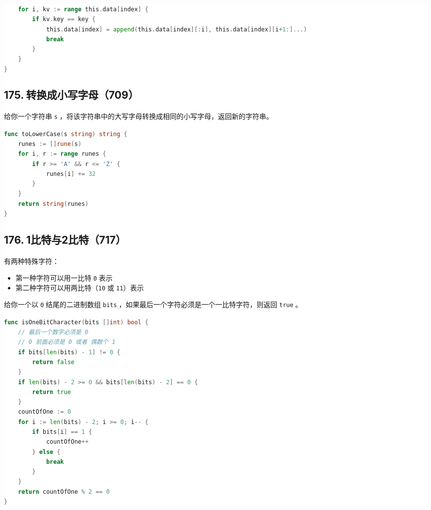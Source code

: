 ```go
    for i, kv := range this.data[index] {
        if kv.key == key {
            this.data[index] = append(this.data[index][:i], this.data[index][i+1:]...)
            break
        }
    }
}
```

## 175. 转换成小写字母（709）

给你一个字符串 `s` ，将该字符串中的大写字母转换成相同的小写字母，返回新的字符串。

```go
func toLowerCase(s string) string {
    runes := []rune(s)
    for i, r := range runes {
        if r >= 'A' && r <= 'Z' {
            runes[i] += 32
        }
    }
    return string(runes)
}
```

## 176. 1比特与2比特（717）

有两种特殊字符：

- 第一种字符可以用一比特 `0` 表示
- 第二种字符可以用两比特（`10` 或 `11`）表示

给你一个以 `0` 结尾的二进制数组 `bits` ，如果最后一个字符必须是一个一比特字符，则返回 `true` 。

```go
func isOneBitCharacter(bits []int) bool {
    // 最后一个数字必须是 0
    // 0 前面必须是 0 或者 偶数个 1
    if bits[len(bits) - 1] != 0 {
        return false
    }
    if len(bits) - 2 >= 0 && bits[len(bits) - 2] == 0 {
        return true
    }
    countOfOne := 0
    for i := len(bits) - 2; i >= 0; i-- {
        if bits[i] == 1 {
            countOfOne++
        } else {
            break
        }
    }
    return countOfOne % 2 == 0
}
```
